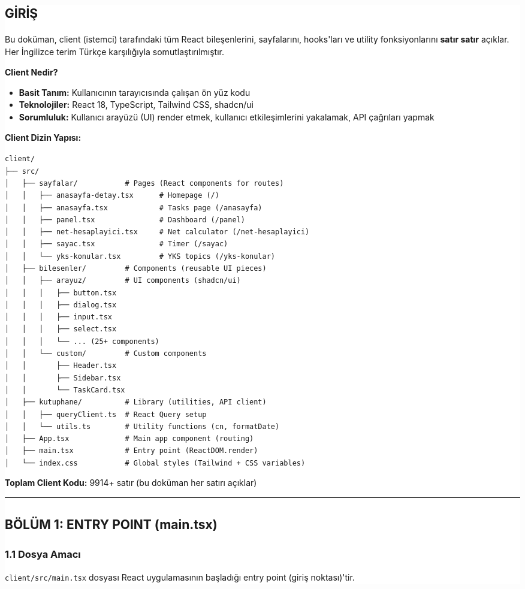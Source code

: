 
## GİRİŞ

Bu doküman, client (istemci) tarafındaki tüm React bileşenlerini, sayfalarını, hooks'ları ve utility fonksiyonlarını **satır satır** açıklar. Her İngilizce terim Türkçe karşılığıyla somutlaştırılmıştır.

**Client Nedir?**
- **Basit Tanım:** Kullanıcının tarayıcısında çalışan ön yüz kodu
- **Teknolojiler:** React 18, TypeScript, Tailwind CSS, shadcn/ui
- **Sorumluluk:** Kullanıcı arayüzü (UI) render etmek, kullanıcı etkileşimlerini yakalamak, API çağrıları yapmak

**Client Dizin Yapısı:**
```
client/
├── src/
│   ├── sayfalar/           # Pages (React components for routes)
│   │   ├── anasayfa-detay.tsx      # Homepage (/)
│   │   ├── anasayfa.tsx            # Tasks page (/anasayfa)
│   │   ├── panel.tsx               # Dashboard (/panel)
│   │   ├── net-hesaplayici.tsx     # Net calculator (/net-hesaplayici)
│   │   ├── sayac.tsx               # Timer (/sayac)
│   │   └── yks-konular.tsx         # YKS topics (/yks-konular)
│   ├── bilesenler/         # Components (reusable UI pieces)
│   │   ├── arayuz/         # UI components (shadcn/ui)
│   │   │   ├── button.tsx
│   │   │   ├── dialog.tsx
│   │   │   ├── input.tsx
│   │   │   ├── select.tsx
│   │   │   └── ... (25+ components)
│   │   └── custom/         # Custom components
│   │       ├── Header.tsx
│   │       ├── Sidebar.tsx
│   │       └── TaskCard.tsx
│   ├── kutuphane/          # Library (utilities, API client)
│   │   ├── queryClient.ts  # React Query setup
│   │   └── utils.ts        # Utility functions (cn, formatDate)
│   ├── App.tsx             # Main app component (routing)
│   ├── main.tsx            # Entry point (ReactDOM.render)
│   └── index.css           # Global styles (Tailwind + CSS variables)
```

**Toplam Client Kodu:** 9914+ satır (bu doküman her satırı açıklar)

---

## BÖLÜM 1: ENTRY POINT (main.tsx)

### 1.1 Dosya Amacı

`client/src/main.tsx` dosyası React uygulamasının başladığı entry point (giriş noktası)'tir.
